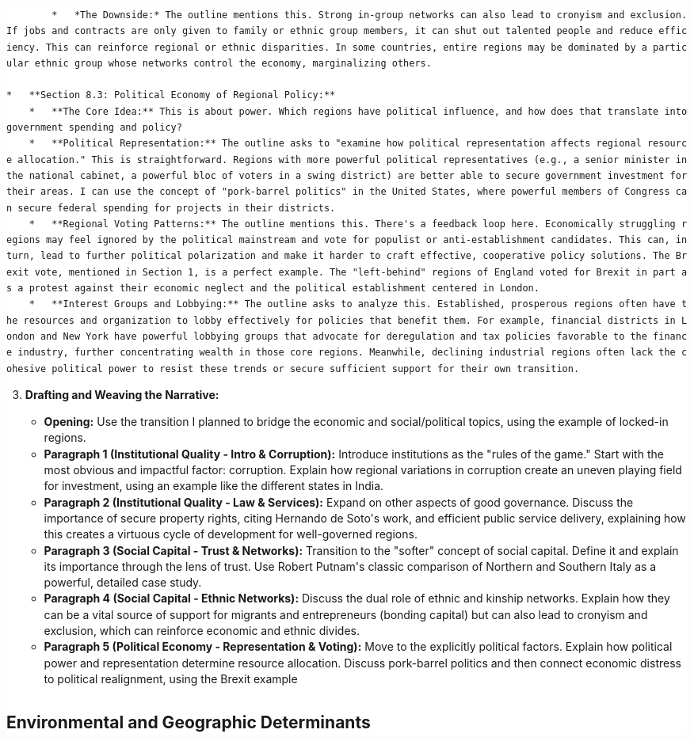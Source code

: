             *   *The Downside:* The outline mentions this. Strong in-group networks can also lead to cronyism and exclusion. If jobs and contracts are only given to family or ethnic group members, it can shut out talented people and reduce efficiency. This can reinforce regional or ethnic disparities. In some countries, entire regions may be dominated by a particular ethnic group whose networks control the economy, marginalizing others.

    *   **Section 8.3: Political Economy of Regional Policy:**
        *   **The Core Idea:** This is about power. Which regions have political influence, and how does that translate into government spending and policy?
        *   **Political Representation:** The outline asks to "examine how political representation affects regional resource allocation." This is straightforward. Regions with more powerful political representatives (e.g., a senior minister in the national cabinet, a powerful bloc of voters in a swing district) are better able to secure government investment for their areas. I can use the concept of "pork-barrel politics" in the United States, where powerful members of Congress can secure federal spending for projects in their districts.
        *   **Regional Voting Patterns:** The outline mentions this. There's a feedback loop here. Economically struggling regions may feel ignored by the political mainstream and vote for populist or anti-establishment candidates. This can, in turn, lead to further political polarization and make it harder to craft effective, cooperative policy solutions. The Brexit vote, mentioned in Section 1, is a perfect example. The "left-behind" regions of England voted for Brexit in part as a protest against their economic neglect and the political establishment centered in London.
        *   **Interest Groups and Lobbying:** The outline asks to analyze this. Established, prosperous regions often have the resources and organization to lobby effectively for policies that benefit them. For example, financial districts in London and New York have powerful lobbying groups that advocate for deregulation and tax policies favorable to the finance industry, further concentrating wealth in those core regions. Meanwhile, declining industrial regions often lack the cohesive political power to resist these trends or secure sufficient support for their own transition.

3.  **Drafting and Weaving the Narrative:**

    *   **Opening:** Use the transition I planned to bridge the economic and social/political topics, using the example of locked-in regions.
    *   **Paragraph 1 (Institutional Quality - Intro & Corruption):** Introduce institutions as the "rules of the game." Start with the most obvious and impactful factor: corruption. Explain how regional variations in corruption create an uneven playing field for investment, using an example like the different states in India.
    *   **Paragraph 2 (Institutional Quality - Law & Services):** Expand on other aspects of good governance. Discuss the importance of secure property rights, citing Hernando de Soto's work, and efficient public service delivery, explaining how this creates a virtuous cycle of development for well-governed regions.
    *   **Paragraph 3 (Social Capital - Trust & Networks):** Transition to the "softer" concept of social capital. Define it and explain its importance through the lens of trust. Use Robert Putnam's classic comparison of Northern and Southern Italy as a powerful, detailed case study.
    *   **Paragraph 4 (Social Capital - Ethnic Networks):** Discuss the dual role of ethnic and kinship networks. Explain how they can be a vital source of support for migrants and entrepreneurs (bonding capital) but can also lead to cronyism and exclusion, which can reinforce economic and ethnic divides.
    *   **Paragraph 5 (Political Economy - Representation & Voting):** Move to the explicitly political factors. Explain how political power and representation determine resource allocation. Discuss pork-barrel politics and then connect economic distress to political realignment, using the Brexit example

## Environmental and Geographic Determinants

